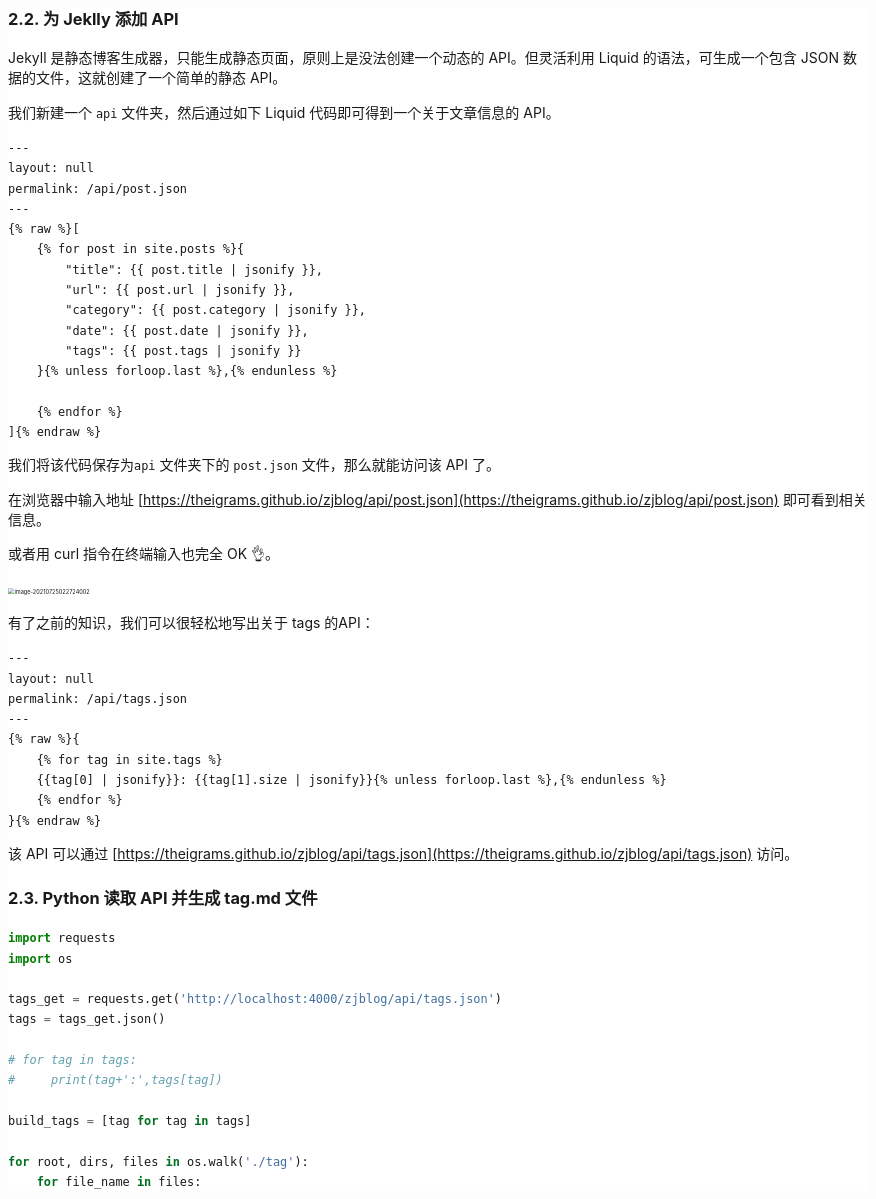 
### 2.2. 为 Jeklly 添加 API

Jekyll 是静态博客生成器，只能生成静态页面，原则上是没法创建一个动态的 API。但灵活利用 Liquid 的语法，可生成一个包含 JSON 数据的文件，这就创建了一个简单的静态 API。

我们新建一个 `api` 文件夹，然后通过如下 Liquid 代码即可得到一个关于文章信息的 API。

```liquid
---
layout: null
permalink: /api/post.json
---
{% raw %}[
    {% for post in site.posts %}{
        "title": {{ post.title | jsonify }},
        "url": {{ post.url | jsonify }},
        "category": {{ post.category | jsonify }},
        "date": {{ post.date | jsonify }},
        "tags": {{ post.tags | jsonify }}
    }{% unless forloop.last %},{% endunless %}
    
    {% endfor %}
]{% endraw %}
```

我们将该代码保存为`api` 文件夹下的 `post.json` 文件，那么就能访问该 API 了。

在浏览器中输入地址 [https://theigrams.github.io/zjblog/api/post.json](https://theigrams.github.io/zjblog/api/post.json) 即可看到相关信息。

或者用 curl 指令在终端输入也完全 OK 👌。

<img src="/zjblog/assets/images/2021-07-23-tag-gen/image-20210725022724002.png" alt="image-20210725022724002" style="zoom:40%;" />

有了之前的知识，我们可以很轻松地写出关于 tags 的API：

```liquid
---
layout: null
permalink: /api/tags.json
---
{% raw %}{
    {% for tag in site.tags %}
    {{tag[0] | jsonify}}: {{tag[1].size | jsonify}}{% unless forloop.last %},{% endunless %}
    {% endfor %}
}{% endraw %}
```

该 API 可以通过 [https://theigrams.github.io/zjblog/api/tags.json](https://theigrams.github.io/zjblog/api/tags.json) 访问。



### 2.3. Python 读取 API 并生成 tag.md 文件

```python
import requests
import os

tags_get = requests.get('http://localhost:4000/zjblog/api/tags.json')
tags = tags_get.json()

# for tag in tags:
#     print(tag+':',tags[tag])

build_tags = [tag for tag in tags]

for root, dirs, files in os.walk('./tag'):
    for file_name in files:
```